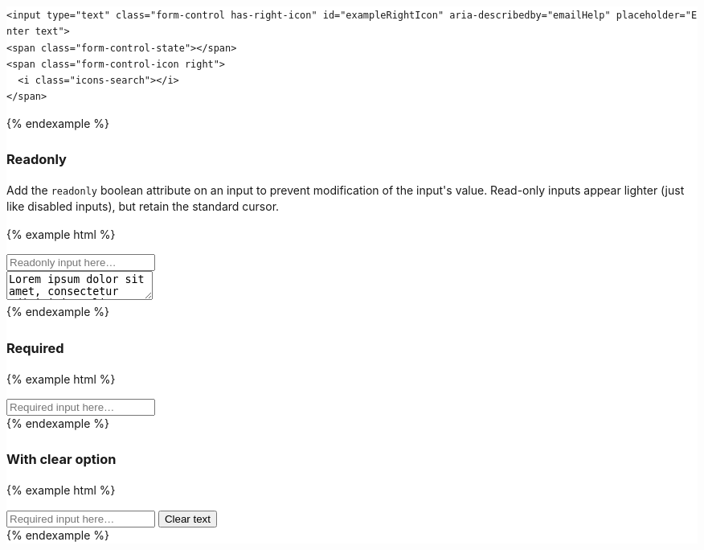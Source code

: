     <input type="text" class="form-control has-right-icon" id="exampleRightIcon" aria-describedby="emailHelp" placeholder="Enter text">
    <span class="form-control-state"></span>
    <span class="form-control-icon right">
      <i class="icons-search"></i>
    </span>
  </div>
</div>
{% endexample %}

### Readonly

Add the `readonly` boolean attribute on an input to prevent modification of the input's value. Read-only inputs appear lighter (just like disabled inputs), but retain the standard cursor.

{% example html %}
<div class="form-group">
  <div class="form-control-container">
    <input class="form-control" type="text" placeholder="Readonly input here…" readonly>
    <span class="form-control-state"></span>
  </div>
</div>
<div class="form-group">
  <div class="form-control-container">
    <textarea class="form-control" type="text" placeholder="Readonly input here…" readonly>Lorem ipsum dolor sit amet, consectetur adipisicing elit. Distinctio eligendi amet, praesentium repellendus nesciunt ratione enim alias ad nemo sapiente minima aspernatur vero quaerat quae vitae a, cum inventore ipsum.</textarea>
    <span class="form-control-state"></span>
  </div>
</div>
{% endexample %}

### Required

{% example html %}
<div class="form-control-container">
  <input class="form-control" type="text" placeholder="Required input here…" required>
  <span class="form-control-state"></span>
</div>
{% endexample %}

### With clear option

{% example html %}
<div class="form-control-container" data-component="control" data-clear-option="true">
  <input class="form-control clear-option" type="text" placeholder="Required input here…" data-role="input">
  <span class="form-control-state"></span>
  <button type="button" class="btn-clear btn-primary d-none" data-btn="clear">
    <span class="sr-only">Clear text</span>
    <i class="icons-close"></i>
  </button>
</div>
{% endexample %}
